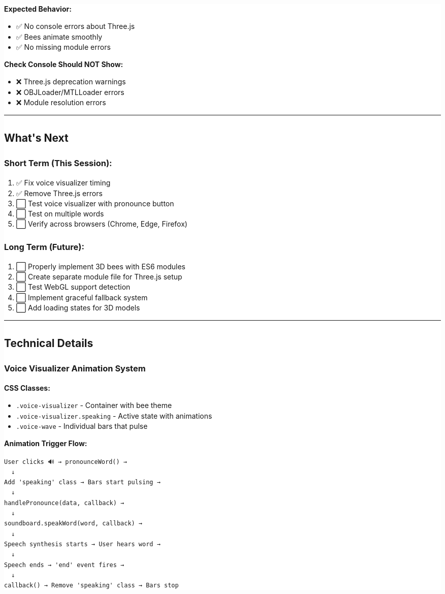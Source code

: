**Expected Behavior:**
- ✅ No console errors about Three.js
- ✅ Bees animate smoothly
- ✅ No missing module errors

**Check Console Should NOT Show:**
- ❌ Three.js deprecation warnings
- ❌ OBJLoader/MTLLoader errors
- ❌ Module resolution errors

---

## What's Next

### Short Term (This Session):
1. ✅ Fix voice visualizer timing
2. ✅ Remove Three.js errors
3. ⬜ Test voice visualizer with pronounce button
4. ⬜ Test on multiple words
5. ⬜ Verify across browsers (Chrome, Edge, Firefox)

### Long Term (Future):
1. ⬜ Properly implement 3D bees with ES6 modules
2. ⬜ Create separate module file for Three.js setup
3. ⬜ Test WebGL support detection
4. ⬜ Implement graceful fallback system
5. ⬜ Add loading states for 3D models

---

## Technical Details

### Voice Visualizer Animation System

**CSS Classes:**
- `.voice-visualizer` - Container with bee theme
- `.voice-visualizer.speaking` - Active state with animations
- `.voice-wave` - Individual bars that pulse

**Animation Trigger Flow:**
```
User clicks 🔊 → pronounceWord() → 
  ↓
Add 'speaking' class → Bars start pulsing →
  ↓
handlePronounce(data, callback) →
  ↓
soundboard.speakWord(word, callback) →
  ↓
Speech synthesis starts → User hears word →
  ↓
Speech ends → 'end' event fires →
  ↓
callback() → Remove 'speaking' class → Bars stop
```
